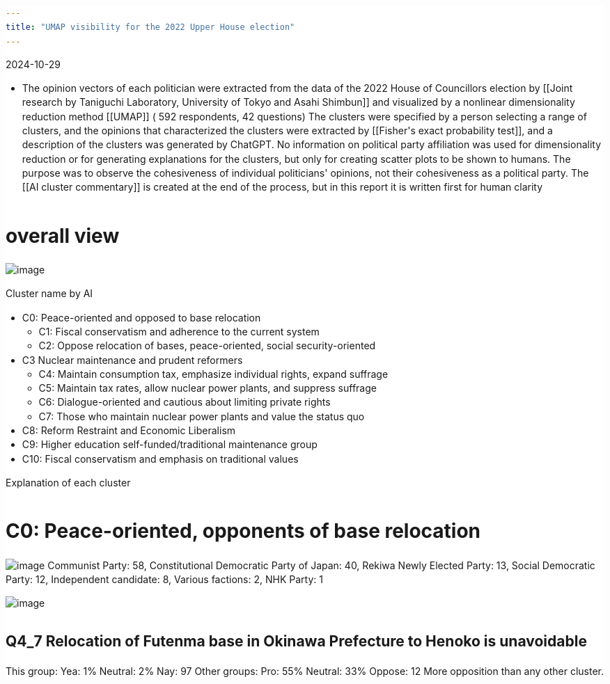 ```yaml
---
title: "UMAP visibility for the 2022 Upper House election"
---
```


2024-10-29
- The opinion vectors of each politician were extracted from the data of the 2022 House of Councillors election by [[Joint research by Taniguchi Laboratory, University of Tokyo and Asahi Shimbun]] and visualized by a nonlinear dimensionality reduction method [[UMAP]] ( 592 respondents, 42 questions)
The clusters were specified by a person selecting a range of clusters, and the opinions that characterized the clusters were extracted by [[Fisher's exact probability test]], and a description of the clusters was generated by ChatGPT.
No information on political party affiliation was used for dimensionality reduction or for generating explanations for the clusters, but only for creating scatter plots to be shown to humans. The purpose was to observe the cohesiveness of individual politicians' opinions, not their cohesiveness as a political party.
The [[AI cluster commentary]] is created at the end of the process, but in this report it is written first for human clarity

# overall view
![image](https://gyazo.com/2d34ad06a7c1206fc84cc7292123700d/thumb/1000)

Cluster name by AI
- C0: Peace-oriented and opposed to base relocation
    - C1: Fiscal conservatism and adherence to the current system
    - C2: Oppose relocation of bases, peace-oriented, social security-oriented
- C3 Nuclear maintenance and prudent reformers
    - C4: Maintain consumption tax, emphasize individual rights, expand suffrage
    - C5: Maintain tax rates, allow nuclear power plants, and suppress suffrage
    - C6: Dialogue-oriented and cautious about limiting private rights
    - C7: Those who maintain nuclear power plants and value the status quo
- C8: Reform Restraint and Economic Liberalism
- C9: Higher education self-funded/traditional maintenance group
- C10: Fiscal conservatism and emphasis on traditional values

Explanation of each cluster
# C0: Peace-oriented, opponents of base relocation
![image](https://gyazo.com/9ce75f90271864571ccea69574a1c767/thumb/1000)
Communist Party: 58, Constitutional Democratic Party of Japan: 40, Rekiwa Newly Elected Party: 13, Social Democratic Party: 12, Independent candidate: 8, Various factions: 2, NHK Party: 1

![image](https://gyazo.com/90161f155d4884ce719b17cdcc07fd64/thumb/1000)
## Q4_7 Relocation of Futenma base in Okinawa Prefecture to Henoko is unavoidable
This group: Yea: 1% Neutral: 2% Nay: 97
Other groups: Pro: 55% Neutral: 33% Oppose: 12
More opposition than any other cluster.
